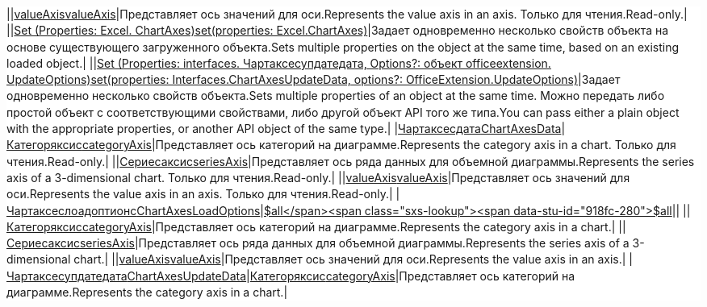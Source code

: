 ||[<span data-ttu-id="918fc-261">valueAxis</span><span class="sxs-lookup"><span data-stu-id="918fc-261">valueAxis</span></span>](/javascript/api/excel/excel.chartaxes#valueaxis)|<span data-ttu-id="918fc-262">Представляет ось значений для оси.</span><span class="sxs-lookup"><span data-stu-id="918fc-262">Represents the value axis in an axis.</span></span> <span data-ttu-id="918fc-263">Только для чтения.</span><span class="sxs-lookup"><span data-stu-id="918fc-263">Read-only.</span></span>|
||[<span data-ttu-id="918fc-264">Set (Properties: Excel. ChartAxes)</span><span class="sxs-lookup"><span data-stu-id="918fc-264">set(properties: Excel.ChartAxes)</span></span>](/javascript/api/excel/excel.chartaxes#set-properties-)|<span data-ttu-id="918fc-265">Задает одновременно несколько свойств объекта на основе существующего загруженного объекта.</span><span class="sxs-lookup"><span data-stu-id="918fc-265">Sets multiple properties on the object at the same time, based on an existing loaded object.</span></span>|
||[<span data-ttu-id="918fc-266">Set (Properties: interfaces. Чартаксесупдатедата, Options?: объект officeextension. UpdateOptions)</span><span class="sxs-lookup"><span data-stu-id="918fc-266">set(properties: Interfaces.ChartAxesUpdateData, options?: OfficeExtension.UpdateOptions)</span></span>](/javascript/api/excel/excel.chartaxes#set-properties--options-)|<span data-ttu-id="918fc-267">Задает одновременно несколько свойств объекта.</span><span class="sxs-lookup"><span data-stu-id="918fc-267">Sets multiple properties of an object at the same time.</span></span> <span data-ttu-id="918fc-268">Можно передать либо простой объект с соответствующими свойствами, либо другой объект API того же типа.</span><span class="sxs-lookup"><span data-stu-id="918fc-268">You can pass either a plain object with the appropriate properties, or another API object of the same type.</span></span>|
|[<span data-ttu-id="918fc-269">Чартаксесдата</span><span class="sxs-lookup"><span data-stu-id="918fc-269">ChartAxesData</span></span>](/javascript/api/excel/excel.chartaxesdata)|[<span data-ttu-id="918fc-270">Категоряксис</span><span class="sxs-lookup"><span data-stu-id="918fc-270">categoryAxis</span></span>](/javascript/api/excel/excel.chartaxesdata#categoryaxis)|<span data-ttu-id="918fc-271">Представляет ось категорий на диаграмме.</span><span class="sxs-lookup"><span data-stu-id="918fc-271">Represents the category axis in a chart.</span></span> <span data-ttu-id="918fc-272">Только для чтения.</span><span class="sxs-lookup"><span data-stu-id="918fc-272">Read-only.</span></span>|
||[<span data-ttu-id="918fc-273">Сериесаксис</span><span class="sxs-lookup"><span data-stu-id="918fc-273">seriesAxis</span></span>](/javascript/api/excel/excel.chartaxesdata#seriesaxis)|<span data-ttu-id="918fc-274">Представляет ось ряда данных для объемной диаграммы.</span><span class="sxs-lookup"><span data-stu-id="918fc-274">Represents the series axis of a 3-dimensional chart.</span></span> <span data-ttu-id="918fc-275">Только для чтения.</span><span class="sxs-lookup"><span data-stu-id="918fc-275">Read-only.</span></span>|
||[<span data-ttu-id="918fc-276">valueAxis</span><span class="sxs-lookup"><span data-stu-id="918fc-276">valueAxis</span></span>](/javascript/api/excel/excel.chartaxesdata#valueaxis)|<span data-ttu-id="918fc-277">Представляет ось значений для оси.</span><span class="sxs-lookup"><span data-stu-id="918fc-277">Represents the value axis in an axis.</span></span> <span data-ttu-id="918fc-278">Только для чтения.</span><span class="sxs-lookup"><span data-stu-id="918fc-278">Read-only.</span></span>|
|[<span data-ttu-id="918fc-279">Чартаксеслоадоптионс</span><span class="sxs-lookup"><span data-stu-id="918fc-279">ChartAxesLoadOptions</span></span>](/javascript/api/excel/excel.chartaxesloadoptions)|[<span data-ttu-id="918fc-280">$all</span><span class="sxs-lookup"><span data-stu-id="918fc-280">$all</span></span>](/javascript/api/excel/excel.chartaxesloadoptions#$all)||
||[<span data-ttu-id="918fc-281">Категоряксис</span><span class="sxs-lookup"><span data-stu-id="918fc-281">categoryAxis</span></span>](/javascript/api/excel/excel.chartaxesloadoptions#categoryaxis)|<span data-ttu-id="918fc-282">Представляет ось категорий на диаграмме.</span><span class="sxs-lookup"><span data-stu-id="918fc-282">Represents the category axis in a chart.</span></span>|
||[<span data-ttu-id="918fc-283">Сериесаксис</span><span class="sxs-lookup"><span data-stu-id="918fc-283">seriesAxis</span></span>](/javascript/api/excel/excel.chartaxesloadoptions#seriesaxis)|<span data-ttu-id="918fc-284">Представляет ось ряда данных для объемной диаграммы.</span><span class="sxs-lookup"><span data-stu-id="918fc-284">Represents the series axis of a 3-dimensional chart.</span></span>|
||[<span data-ttu-id="918fc-285">valueAxis</span><span class="sxs-lookup"><span data-stu-id="918fc-285">valueAxis</span></span>](/javascript/api/excel/excel.chartaxesloadoptions#valueaxis)|<span data-ttu-id="918fc-286">Представляет ось значений для оси.</span><span class="sxs-lookup"><span data-stu-id="918fc-286">Represents the value axis in an axis.</span></span>|
|[<span data-ttu-id="918fc-287">Чартаксесупдатедата</span><span class="sxs-lookup"><span data-stu-id="918fc-287">ChartAxesUpdateData</span></span>](/javascript/api/excel/excel.chartaxesupdatedata)|[<span data-ttu-id="918fc-288">Категоряксис</span><span class="sxs-lookup"><span data-stu-id="918fc-288">categoryAxis</span></span>](/javascript/api/excel/excel.chartaxesupdatedata#categoryaxis)|<span data-ttu-id="918fc-289">Представляет ось категорий на диаграмме.</span><span class="sxs-lookup"><span data-stu-id="918fc-289">Represents the category axis in a chart.</span></span>|